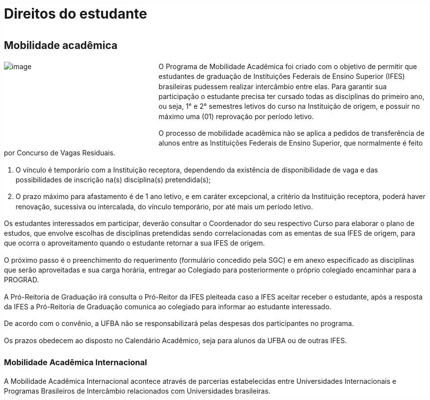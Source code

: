 Direitos do estudante
=====================

Mobilidade acadêmica
--------------------

<img src="/images/mobi.jpg" alt="image" width="315" height="170" align="left">

O Programa de Mobilidade Acadêmica foi criado com o objetivo de permitir
que estudantes de graduação de Instituições Federais de Ensino Superior
(IFES) brasileiras pudessem realizar intercâmbio entre elas. Para
garantir sua participação o estudante precisa ter cursado todas as
disciplinas do primeiro ano, ou seja, 1° e 2°
semestres letivos do curso na Instituição de origem, e possuir no máximo
uma (01) reprovação por período letivo.

O processo de mobilidade acadêmica não se aplica a pedidos de
transferência de alunos entre as Instituições Federais de Ensino
Superior, que normalmente é feito por Concurso de Vagas Residuais.

1. O vínculo é temporário com a Instituição receptora, dependendo da
    existência de disponibilidade de vaga e das possibilidades de
    inscrição na(s) disciplina(s) pretendida(s);

2. O prazo máximo para afastamento é de 1 ano letivo, e em caráter
    excepcional, a critério da Instituição receptora, poderá haver
    renovação, sucessiva ou intercalada, do vínculo temporário, por até
    mais um período letivo.

Os estudantes interessados em participar, deverão consultar o
Coordenador do seu respectivo Curso para elaborar o plano de estudos,
que envolve escolhas de disciplinas pretendidas sendo correlacionadas
com as ementas de sua IFES de origem, para que ocorra o aproveitamento
quando o estudante retornar a sua IFES de origem.

O próximo passo é o preenchimento do requerimento (formulário concedido
pela SGC) e em anexo especificado as disciplinas que serão aproveitadas
e sua carga horária, entregar ao Colegiado para posteriormente o próprio
colegiado encaminhar para a PROGRAD.

A Pró-Reitoria de Graduação irá consulta o Pró-Reitor da IFES pleiteada
caso a IFES aceitar receber o estudante, após a resposta da IFES a
Pró-Reitoria de Graduação comunica ao colegiado para informar ao
estudante interessado.

De acordo com o convênio, a UFBA não se responsabilizará pelas despesas
dos participantes no programa.

Os prazos obedecem ao disposto no Calendário Acadêmico, seja para alunos
da UFBA ou de outras IFES.

### Mobilidade Acadêmica Internacional

A Mobilidade Acadêmica Internacional acontece através de parcerias
estabelecidas entre Universidades Internacionais e Programas Brasileiros
de Intercâmbio relacionados com Universidades brasileiras.
